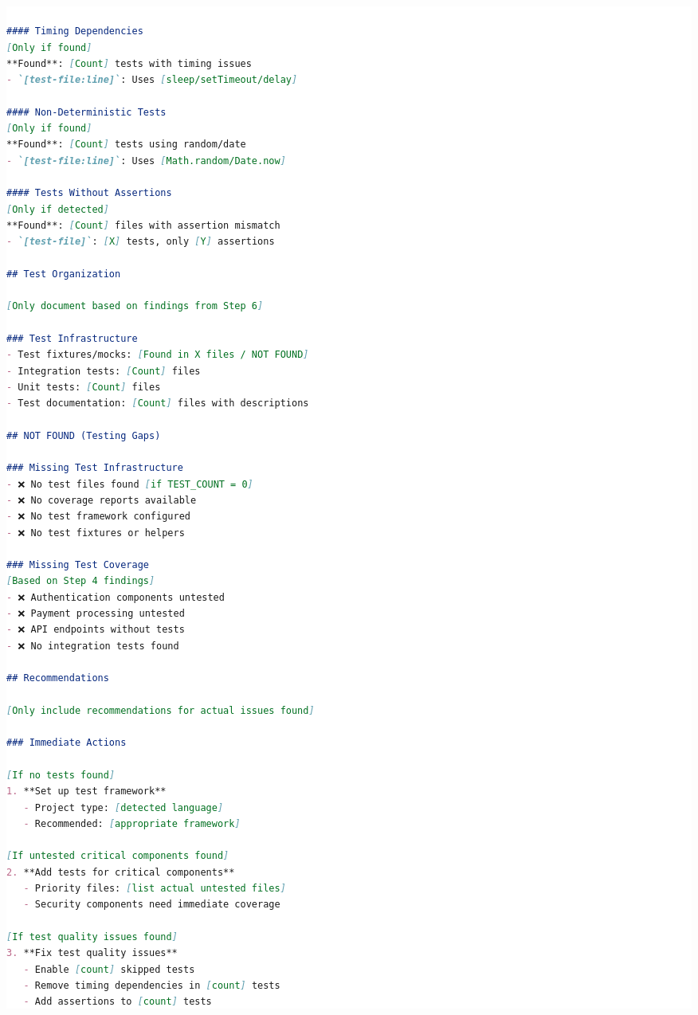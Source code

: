 ````markdown

#### Timing Dependencies
[Only if found]
**Found**: [Count] tests with timing issues
- `[test-file:line]`: Uses [sleep/setTimeout/delay]

#### Non-Deterministic Tests
[Only if found]
**Found**: [Count] tests using random/date
- `[test-file:line]`: Uses [Math.random/Date.now]

#### Tests Without Assertions
[Only if detected]
**Found**: [Count] files with assertion mismatch
- `[test-file]`: [X] tests, only [Y] assertions

## Test Organization

[Only document based on findings from Step 6]

### Test Infrastructure
- Test fixtures/mocks: [Found in X files / NOT FOUND]
- Integration tests: [Count] files
- Unit tests: [Count] files
- Test documentation: [Count] files with descriptions

## NOT FOUND (Testing Gaps)

### Missing Test Infrastructure
- ❌ No test files found [if TEST_COUNT = 0]
- ❌ No coverage reports available
- ❌ No test framework configured
- ❌ No test fixtures or helpers

### Missing Test Coverage
[Based on Step 4 findings]
- ❌ Authentication components untested
- ❌ Payment processing untested
- ❌ API endpoints without tests
- ❌ No integration tests found

## Recommendations

[Only include recommendations for actual issues found]

### Immediate Actions

[If no tests found]
1. **Set up test framework**
   - Project type: [detected language]
   - Recommended: [appropriate framework]

[If untested critical components found]
2. **Add tests for critical components**
   - Priority files: [list actual untested files]
   - Security components need immediate coverage

[If test quality issues found]
3. **Fix test quality issues**
   - Enable [count] skipped tests
   - Remove timing dependencies in [count] tests
   - Add assertions to [count] tests

````